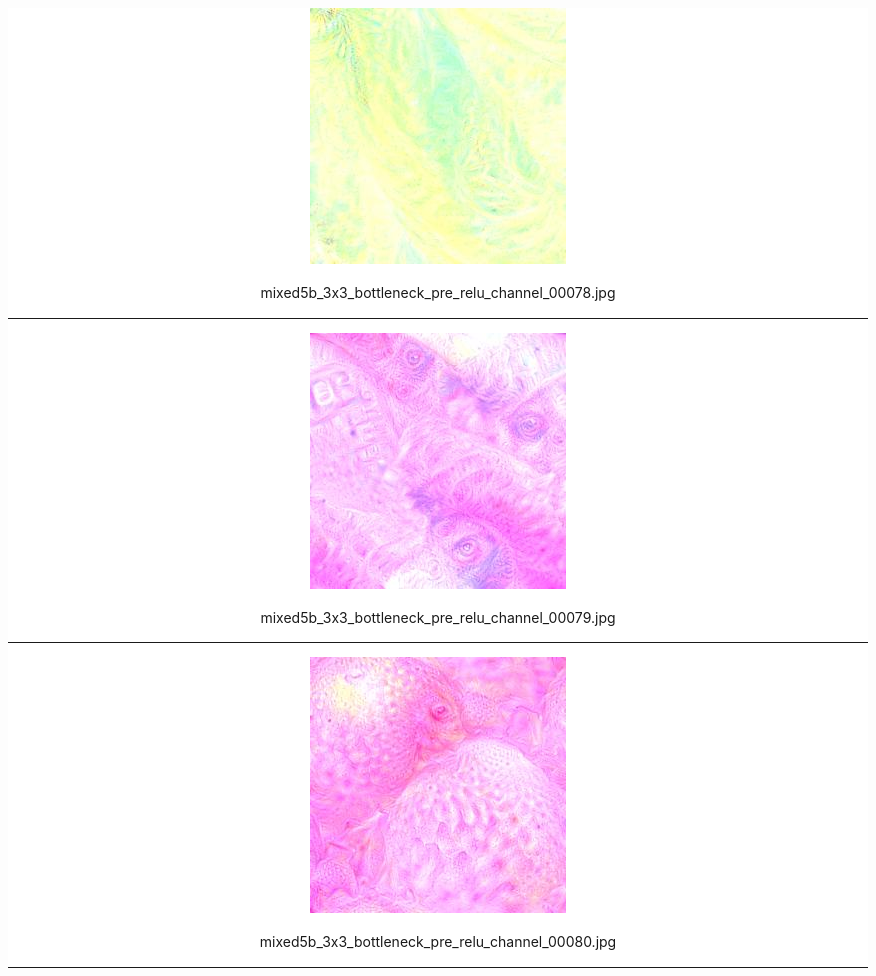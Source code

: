 <p align="center">  <img src="mixed5b_3x3_bottleneck_pre_relu_channel_00078.jpg?"> </p><p align="center">mixed5b_3x3_bottleneck_pre_relu_channel_00078.jpg</p>

***

<p align="center">  <img src="mixed5b_3x3_bottleneck_pre_relu_channel_00079.jpg?"> </p><p align="center">mixed5b_3x3_bottleneck_pre_relu_channel_00079.jpg</p>

***

<p align="center">  <img src="mixed5b_3x3_bottleneck_pre_relu_channel_00080.jpg?"> </p><p align="center">mixed5b_3x3_bottleneck_pre_relu_channel_00080.jpg</p>

***
